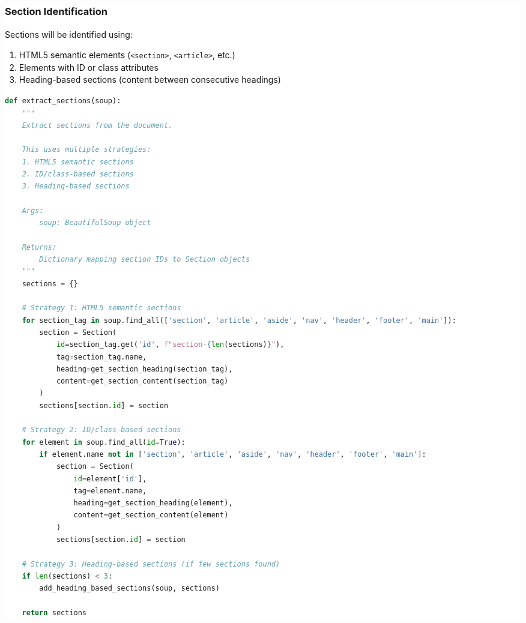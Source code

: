 ### Section Identification

Sections will be identified using:

1. HTML5 semantic elements (`<section>`, `<article>`, etc.)
2. Elements with ID or class attributes
3. Heading-based sections (content between consecutive headings)

```python
def extract_sections(soup):
    """
    Extract sections from the document.
    
    This uses multiple strategies:
    1. HTML5 semantic sections
    2. ID/class-based sections
    3. Heading-based sections
    
    Args:
        soup: BeautifulSoup object
        
    Returns:
        Dictionary mapping section IDs to Section objects
    """
    sections = {}
    
    # Strategy 1: HTML5 semantic sections
    for section_tag in soup.find_all(['section', 'article', 'aside', 'nav', 'header', 'footer', 'main']):
        section = Section(
            id=section_tag.get('id', f"section-{len(sections)}"),
            tag=section_tag.name,
            heading=get_section_heading(section_tag),
            content=get_section_content(section_tag)
        )
        sections[section.id] = section
    
    # Strategy 2: ID/class-based sections
    for element in soup.find_all(id=True):
        if element.name not in ['section', 'article', 'aside', 'nav', 'header', 'footer', 'main']:
            section = Section(
                id=element['id'],
                tag=element.name,
                heading=get_section_heading(element),
                content=get_section_content(element)
            )
            sections[section.id] = section
    
    # Strategy 3: Heading-based sections (if few sections found)
    if len(sections) < 3:
        add_heading_based_sections(soup, sections)
    
    return sections
```
